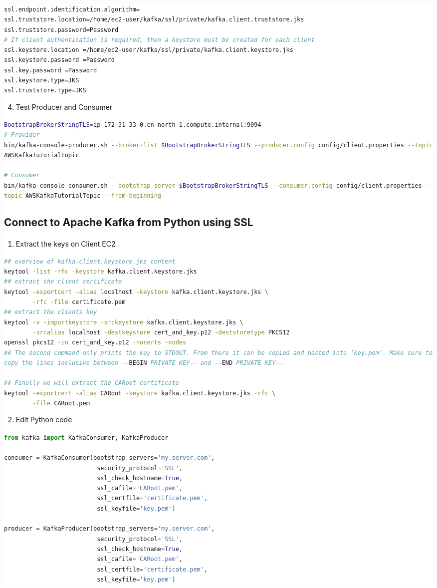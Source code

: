 ```bash
ssl.endpoint.identification.algorithm=
ssl.truststore.location=/home/ec2-user/kafka/ssl/private/kafka.client.truststore.jks
ssl.truststore.password=Password
# If client authentication is required, then a keystore must be created for each client
ssl.keystore.location =/home/ec2-user/kafka/ssl/private/kafka.client.keystore.jks
ssl.keystore.password =Password
ssl.key.password =Password
ssl.keystore.type=JKS
ssl.truststore.type=JKS
```

4. Test Producer and Consumer
```bash
BootstrapBrokerStringTLS=ip-172-31-33-0.cn-north-1.compute.internal:9094
# Provider
bin/kafka-console-producer.sh --broker-list $BootstrapBrokerStringTLS --producer.config config/client.properties --topic AWSKafkaTutorialTopic

# Consumer
bin/kafka-console-consumer.sh --bootstrap-server $BootstrapBrokerStringTLS --consumer.config config/client.properties --topic AWSKafkaTutorialTopic --from-beginning
```

## Connect to Apache Kafka from Python using SSL
1. Extract the keys on Client EC2
```bash
## overview of kafka.client.keystore.jks content
keytool -list -rfc -keystore kafka.client.keystore.jks
## extract the client certificate
keytool -exportcert -alias localhost -keystore kafka.client.keystore.jks \
        -rfc -file certificate.pem
## extract the clients key
keytool -v -importkeystore -srckeystore kafka.client.keystore.jks \
        -srcalias localhost -destkeystore cert_and_key.p12 -deststoretype PKCS12
openssl pkcs12 -in cert_and_key.p12 -nocerts -nodes
## The second command only prints the key to STDOUT. From there it can be copied and pasted into ‘key.pem’. Make sure to copy the lines inclusive between —–BEGIN PRIVATE KEY—– and —–END PRIVATE KEY—–. 

## Finally we will extract the CARoot certificate
keytool -exportcert -alias CARoot -keystore kafka.client.keystore.jks -rfc \
        -file CARoot.pem
```

2. Edit Python code
```python
from kafka import KafkaConsumer, KafkaProducer

consumer = KafkaConsumer(bootstrap_servers='my.server.com',
                          security_protocol='SSL',
                          ssl_check_hostname=True,
                          ssl_cafile='CARoot.pem',
                          ssl_certfile='certificate.pem',
                          ssl_keyfile='key.pem')

producer = KafkaProducer(bootstrap_servers='my.server.com',
                          security_protocol='SSL',
                          ssl_check_hostname=True,
                          ssl_cafile='CARoot.pem',
                          ssl_certfile='certificate.pem',
                          ssl_keyfile='key.pem')
```
